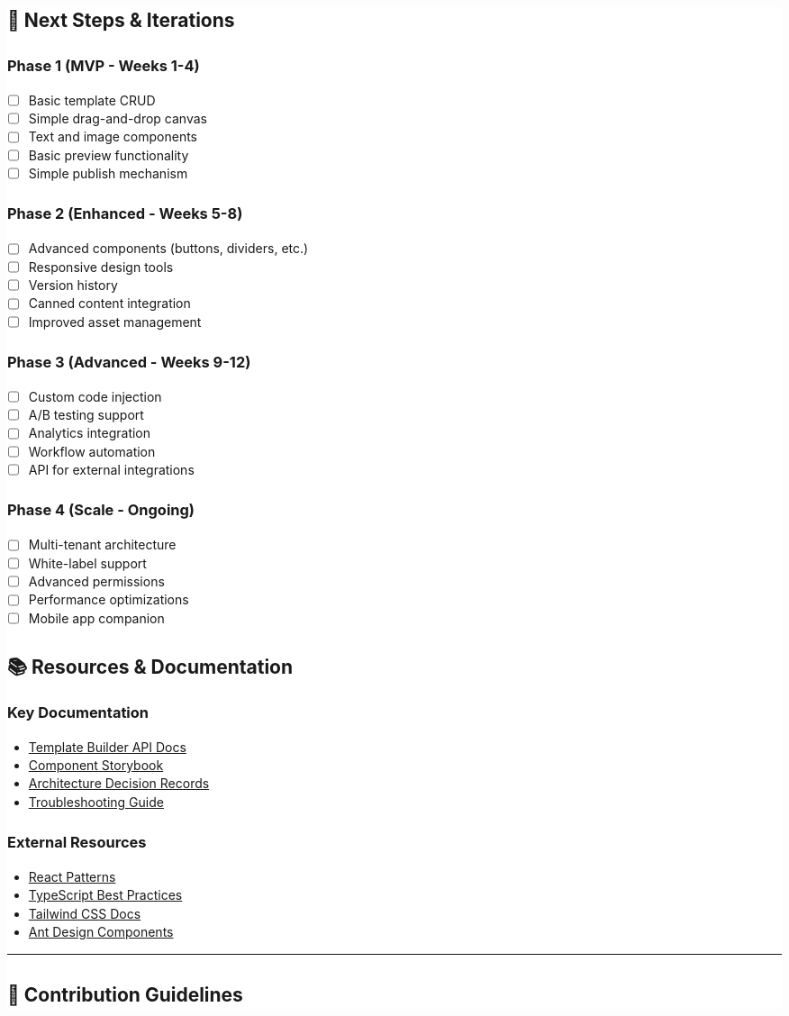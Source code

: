 ## 🎯 Next Steps & Iterations

### Phase 1 (MVP - Weeks 1-4)
- [ ] Basic template CRUD
- [ ] Simple drag-and-drop canvas
- [ ] Text and image components
- [ ] Basic preview functionality
- [ ] Simple publish mechanism

### Phase 2 (Enhanced - Weeks 5-8)
- [ ] Advanced components (buttons, dividers, etc.)
- [ ] Responsive design tools
- [ ] Version history
- [ ] Canned content integration
- [ ] Improved asset management

### Phase 3 (Advanced - Weeks 9-12)
- [ ] Custom code injection
- [ ] A/B testing support
- [ ] Analytics integration
- [ ] Workflow automation
- [ ] API for external integrations

### Phase 4 (Scale - Ongoing)
- [ ] Multi-tenant architecture
- [ ] White-label support
- [ ] Advanced permissions
- [ ] Performance optimizations
- [ ] Mobile app companion

## 📚 Resources & Documentation

### Key Documentation
- [Template Builder API Docs](./api-docs.md)
- [Component Storybook](http://localhost:6006)
- [Architecture Decision Records](./docs/adr)
- [Troubleshooting Guide](./docs/troubleshooting.md)

### External Resources
- [React Patterns](https://reactpatterns.com)
- [TypeScript Best Practices](https://typescript.style)
- [Tailwind CSS Docs](https://tailwindcss.com/docs)
- [Ant Design Components](https://ant.design/components)

---

## 🤝 Contribution Guidelines
